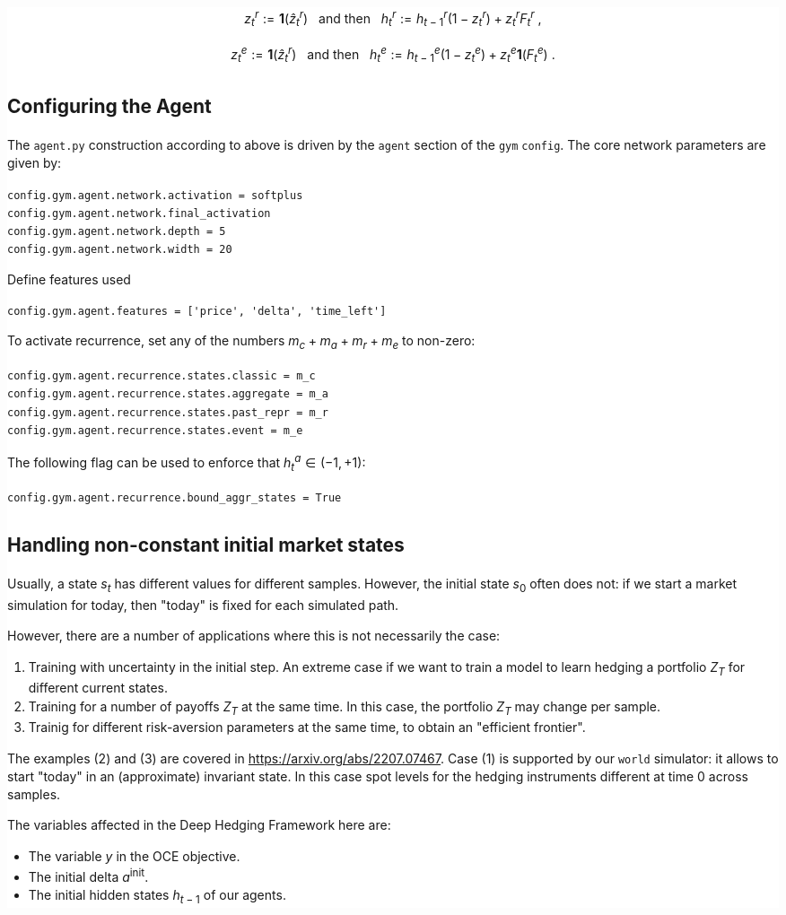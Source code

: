 $$
    z^r_t := \mathbf{1}( \hat z^r_t ) \ \ \ \mathrm{and\ then} \ \ \ 
    h^r_t := h^r_{t-1} (1 - z^r_t) + z^r_t F^r_t\ , 
$$

$$
    z^e_t := \mathbf{1}( \hat z^r_t ) \ \ \ \mathrm{and\ then} \ \ \ 
    h^e_t := h^e_{t-1} (1 - z^e_t) + z^e_t \mathbf{1}( F^e_t ) \ .
$$

## Configuring the Agent

The `agent.py` construction according to above is driven by the `agent` section of the `gym` `config`. The core network parameters are given by:

    config.gym.agent.network.activation = softplus
    config.gym.agent.network.final_activation
    config.gym.agent.network.depth = 5
    config.gym.agent.network.width = 20 

Define features used

    config.gym.agent.features = ['price', 'delta', 'time_left']

To activate recurrence, set any of the numbers $m_c+m_a+m_r+m_e$ to non-zero:

    config.gym.agent.recurrence.states.classic = m_c
    config.gym.agent.recurrence.states.aggregate = m_a
    config.gym.agent.recurrence.states.past_repr = m_r
    config.gym.agent.recurrence.states.event = m_e

The following flag can be used to enforce that $h_t^a \in (-1,+1)$:

    config.gym.agent.recurrence.bound_aggr_states = True

## Handling non-constant initial market states

Usually, a state $s_t$ has different values for different samples. However, the initial state $s_0$ often does not: if we start a market simulation for today, then "today" is fixed for each simulated path.

However, there are a number of applications where this is not necessarily the case:
1) Training with uncertainty in the initial step. An extreme case if we want to train a model to learn hedging a portfolio $Z_T$ for different current states. 
1) Training for a number of payoffs $Z_T$ at the same time. In this case, the portfolio $Z_T$ may change per sample.
2) Trainig for different risk-aversion parameters at the same time, to obtain an "efficient frontier".

The examples (2) and (3) are covered in https://arxiv.org/abs/2207.07467. Case (1) is supported by our  `world` simulator: it allows to start "today" in an (approximate) invariant state. In this case spot levels for the hedging instruments different at time $0$ across samples.

The variables affected in the Deep Hedging Framework here are:
* The variable $y$ in the OCE objective.
* The initial delta $a^\mathrm{init}$.
* The initial hidden states $h_{t-1}$ of our agents.
